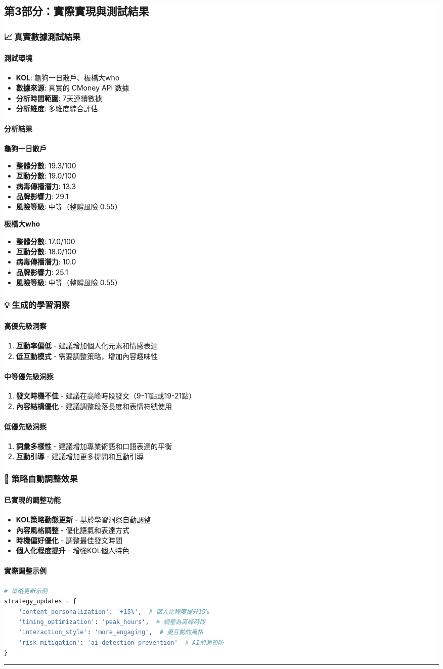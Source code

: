 ## 第3部分：實際實現與測試結果

### 📈 真實數據測試結果

#### 測試環境
- **KOL**: 龜狗一日散戶、板橋大who
- **數據來源**: 真實的 CMoney API 數據
- **分析時間範圍**: 7天連續數據
- **分析維度**: 多維度綜合評估

#### 分析結果

**龜狗一日散戶**
- **整體分數**: 19.3/100
- **互動分數**: 19.0/100
- **病毒傳播潛力**: 13.3
- **品牌影響力**: 29.1
- **風險等級**: 中等（整體風險 0.55）

**板橋大who**
- **整體分數**: 17.0/100
- **互動分數**: 18.0/100
- **病毒傳播潛力**: 10.0
- **品牌影響力**: 25.1
- **風險等級**: 中等（整體風險 0.55）

### 💡 生成的學習洞察

#### 高優先級洞察
1. **互動率偏低** - 建議增加個人化元素和情感表達
2. **低互動模式** - 需要調整策略，增加內容趣味性

#### 中等優先級洞察
1. **發文時機不佳** - 建議在高峰時段發文（9-11點或19-21點）
2. **內容結構優化** - 建議調整段落長度和表情符號使用

#### 低優先級洞察
1. **詞彙多樣性** - 建議增加專業術語和口語表達的平衡
2. **互動引導** - 建議增加更多提問和互動引導

### 🔄 策略自動調整效果

#### 已實現的調整功能
- **KOL策略動態更新** - 基於學習洞察自動調整
- **內容風格調整** - 優化語氣和表達方式
- **時機偏好優化** - 調整最佳發文時間
- **個人化程度提升** - 增強KOL個人特色

#### 實際調整示例
```python
# 策略更新示例
strategy_updates = {
    'content_personalization': '+15%',  # 個人化程度提升15%
    'timing_optimization': 'peak_hours',  # 調整為高峰時段
    'interaction_style': 'more_engaging',  # 更互動的風格
    'risk_mitigation': 'ai_detection_prevention'  # AI偵測預防
}
```

---